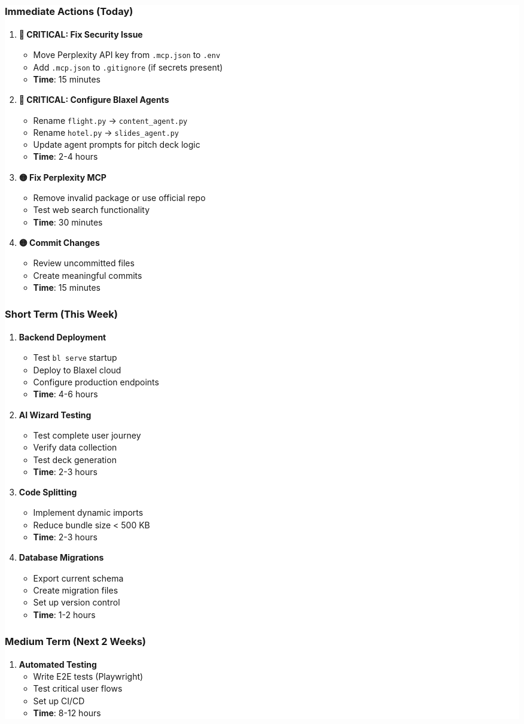 ### Immediate Actions (Today)

1. **🔴 CRITICAL: Fix Security Issue**
   - Move Perplexity API key from `.mcp.json` to `.env`
   - Add `.mcp.json` to `.gitignore` (if secrets present)
   - **Time**: 15 minutes

2. **🔴 CRITICAL: Configure Blaxel Agents**
   - Rename `flight.py` → `content_agent.py`
   - Rename `hotel.py` → `slides_agent.py`
   - Update agent prompts for pitch deck logic
   - **Time**: 2-4 hours

3. **🟡 Fix Perplexity MCP**
   - Remove invalid package or use official repo
   - Test web search functionality
   - **Time**: 30 minutes

4. **🟡 Commit Changes**
   - Review uncommitted files
   - Create meaningful commits
   - **Time**: 15 minutes

### Short Term (This Week)

1. **Backend Deployment**
   - Test `bl serve` startup
   - Deploy to Blaxel cloud
   - Configure production endpoints
   - **Time**: 4-6 hours

2. **AI Wizard Testing**
   - Test complete user journey
   - Verify data collection
   - Test deck generation
   - **Time**: 2-3 hours

3. **Code Splitting**
   - Implement dynamic imports
   - Reduce bundle size < 500 KB
   - **Time**: 2-3 hours

4. **Database Migrations**
   - Export current schema
   - Create migration files
   - Set up version control
   - **Time**: 1-2 hours

### Medium Term (Next 2 Weeks)

1. **Automated Testing**
   - Write E2E tests (Playwright)
   - Test critical user flows
   - Set up CI/CD
   - **Time**: 8-12 hours
